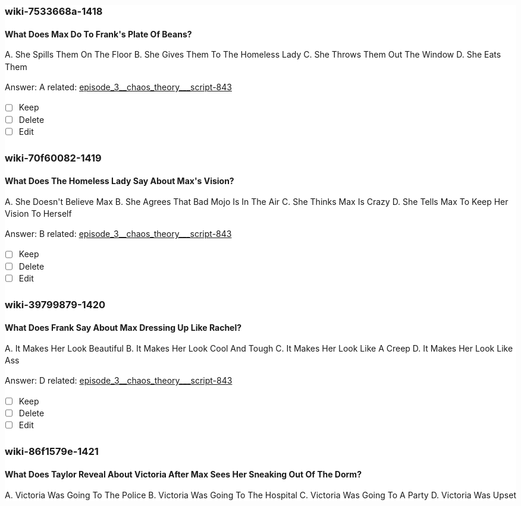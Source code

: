 ### wiki-7533668a-1418

**What Does Max Do To Frank's Plate Of Beans?**

A. She Spills Them On The Floor
B. She Gives Them To The Homeless Lady
C. She Throws Them Out The Window
D. She Eats Them

Answer: A
related: [episode_3__chaos_theory___script-843](../wiki-pages-chunks/episode_3__chaos_theory___script-843.txt)

- [ ] Keep
- [ ] Delete
- [ ] Edit

### wiki-70f60082-1419

**What Does The Homeless Lady Say About Max's Vision?**

A. She Doesn't Believe Max
B. She Agrees That Bad Mojo Is In The Air
C. She Thinks Max Is Crazy
D. She Tells Max To Keep Her Vision To Herself

Answer: B
related: [episode_3__chaos_theory___script-843](../wiki-pages-chunks/episode_3__chaos_theory___script-843.txt)

- [ ] Keep
- [ ] Delete
- [ ] Edit

### wiki-39799879-1420

**What Does Frank Say About Max Dressing Up Like Rachel?**

A. It Makes Her Look Beautiful
B. It Makes Her Look Cool And Tough
C. It Makes Her Look Like A Creep
D. It Makes Her Look Like Ass

Answer: D
related: [episode_3__chaos_theory___script-843](../wiki-pages-chunks/episode_3__chaos_theory___script-843.txt)

- [ ] Keep
- [ ] Delete
- [ ] Edit

### wiki-86f1579e-1421

**What Does Taylor Reveal About Victoria After Max Sees Her Sneaking Out Of The Dorm?**

A. Victoria Was Going To The Police
B. Victoria Was Going To The Hospital
C. Victoria Was Going To A Party
D. Victoria Was Upset
